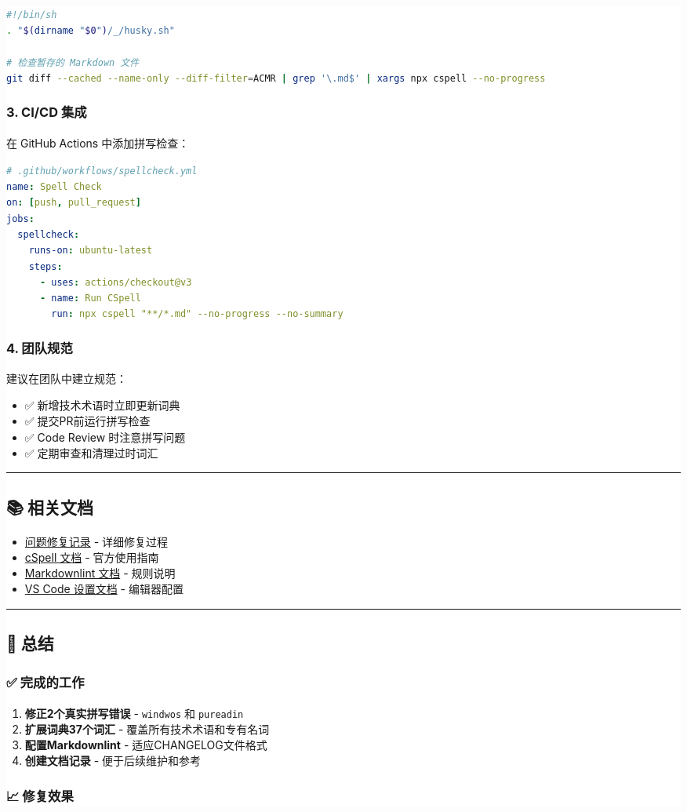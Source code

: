 ```bash
#!/bin/sh
. "$(dirname "$0")/_/husky.sh"

# 检查暂存的 Markdown 文件
git diff --cached --name-only --diff-filter=ACMR | grep '\.md$' | xargs npx cspell --no-progress
```

### 3. CI/CD 集成
在 GitHub Actions 中添加拼写检查：

```yaml
# .github/workflows/spellcheck.yml
name: Spell Check
on: [push, pull_request]
jobs:
  spellcheck:
    runs-on: ubuntu-latest
    steps:
      - uses: actions/checkout@v3
      - name: Run CSpell
        run: npx cspell "**/*.md" --no-progress --no-summary
```

### 4. 团队规范
建议在团队中建立规范：
- ✅ 新增技术术语时立即更新词典
- ✅ 提交PR前运行拼写检查
- ✅ Code Review 时注意拼写问题
- ✅ 定期审查和清理过时词汇

---

## 📚 相关文档

- [问题修复记录](./问题修复记录__issue-fixes.md) - 详细修复过程
- [cSpell 文档](https://cspell.org/) - 官方使用指南
- [Markdownlint 文档](https://github.com/DavidAnson/markdownlint) - 规则说明
- [VS Code 设置文档](https://code.visualstudio.com/docs/getstarted/settings) - 编辑器配置

---

## 🎊 总结

### ✅ 完成的工作

1. **修正2个真实拼写错误** - `windwos` 和 `pureadin`
2. **扩展词典37个词汇** - 覆盖所有技术术语和专有名词
3. **配置Markdownlint** - 适应CHANGELOG文件格式
4. **创建文档记录** - 便于后续维护和参考

### 📈 修复效果
